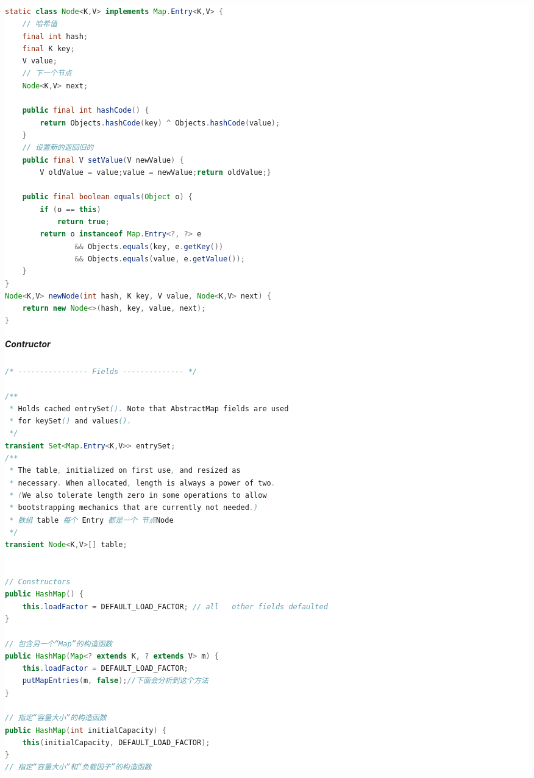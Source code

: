 ```java
static class Node<K,V> implements Map.Entry<K,V> {
    // 哈希值
    final int hash;
    final K key;
    V value;
    // 下一个节点
    Node<K,V> next;

    public final int hashCode() {
        return Objects.hashCode(key) ^ Objects.hashCode(value);
    }
	// 设置新的返回旧的
    public final V setValue(V newValue) {
        V oldValue = value;value = newValue;return oldValue;}

    public final boolean equals(Object o) {
        if (o == this)
            return true;
        return o instanceof Map.Entry<?, ?> e
                && Objects.equals(key, e.getKey())
                && Objects.equals(value, e.getValue());
    }
}
Node<K,V> newNode(int hash, K key, V value, Node<K,V> next) {
    return new Node<>(hash, key, value, next);
}
```

##### Contructor

```java
/* ---------------- Fields -------------- */

/**
 * Holds cached entrySet(). Note that AbstractMap fields are used
 * for keySet() and values().
 */
transient Set<Map.Entry<K,V>> entrySet;
/**
 * The table, initialized on first use, and resized as
 * necessary. When allocated, length is always a power of two.
 * (We also tolerate length zero in some operations to allow
 * bootstrapping mechanics that are currently not needed.)
 * 数组 table 每个 Entry 都是一个 节点Node
 */
transient Node<K,V>[] table;


// Constructors
public HashMap() {
	this.loadFactor = DEFAULT_LOAD_FACTOR; // all   other fields defaulted
}

// 包含另一个“Map”的构造函数
public HashMap(Map<? extends K, ? extends V> m) {
    this.loadFactor = DEFAULT_LOAD_FACTOR;
    putMapEntries(m, false);//下面会分析到这个方法
}

// 指定“容量大小”的构造函数
public HashMap(int initialCapacity) {
	this(initialCapacity, DEFAULT_LOAD_FACTOR);
}
// 指定“容量大小”和“负载因子”的构造函数
```
